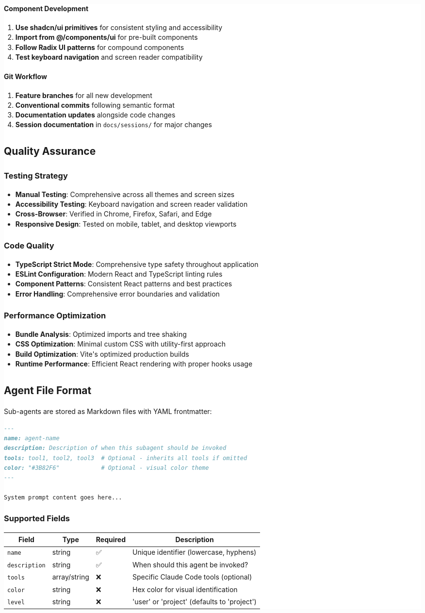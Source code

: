 #### Component Development
1. **Use shadcn/ui primitives** for consistent styling and accessibility
2. **Import from @/components/ui** for pre-built components
3. **Follow Radix UI patterns** for compound components
4. **Test keyboard navigation** and screen reader compatibility

#### Git Workflow
1. **Feature branches** for all new development
2. **Conventional commits** following semantic format
3. **Documentation updates** alongside code changes
4. **Session documentation** in `docs/sessions/` for major changes

## Quality Assurance

### Testing Strategy
- **Manual Testing**: Comprehensive across all themes and screen sizes
- **Accessibility Testing**: Keyboard navigation and screen reader validation
- **Cross-Browser**: Verified in Chrome, Firefox, Safari, and Edge
- **Responsive Design**: Tested on mobile, tablet, and desktop viewports

### Code Quality
- **TypeScript Strict Mode**: Comprehensive type safety throughout application
- **ESLint Configuration**: Modern React and TypeScript linting rules
- **Component Patterns**: Consistent React patterns and best practices
- **Error Handling**: Comprehensive error boundaries and validation

### Performance Optimization
- **Bundle Analysis**: Optimized imports and tree shaking
- **CSS Optimization**: Minimal custom CSS with utility-first approach
- **Build Optimization**: Vite's optimized production builds
- **Runtime Performance**: Efficient React rendering with proper hooks usage

## Agent File Format

Sub-agents are stored as Markdown files with YAML frontmatter:

```markdown
---
name: agent-name
description: Description of when this subagent should be invoked
tools: tool1, tool2, tool3  # Optional - inherits all tools if omitted
color: "#3B82F6"            # Optional - visual color theme
---

System prompt content goes here...
```

### Supported Fields

| Field | Type | Required | Description |
|-------|------|----------|-------------|
| `name` | string | ✅ | Unique identifier (lowercase, hyphens) |
| `description` | string | ✅ | When should this agent be invoked? |
| `tools` | array/string | ❌ | Specific Claude Code tools (optional) |
| `color` | string | ❌ | Hex color for visual identification |
| `level` | string | ❌ | 'user' or 'project' (defaults to 'project') |
